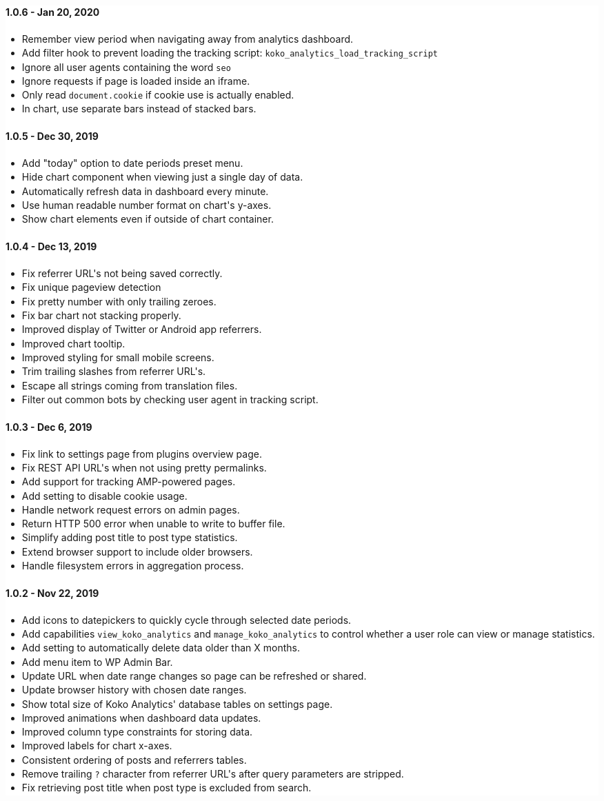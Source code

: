 
#### 1.0.6 - Jan 20, 2020

- Remember view period when navigating away from analytics dashboard.
- Add filter hook to prevent loading the tracking script: `koko_analytics_load_tracking_script`
- Ignore all user agents containing the word `seo`
- Ignore requests if page is loaded inside an iframe.
- Only read `document.cookie` if cookie use is actually enabled.
- In chart, use separate bars instead of stacked bars.


#### 1.0.5 - Dec 30, 2019

- Add "today" option to date periods preset menu.
- Hide chart component when viewing just a single day of data.
- Automatically refresh data in dashboard every minute.
- Use human readable number format on chart's y-axes.
- Show chart elements even if outside of chart container.


#### 1.0.4 - Dec 13, 2019

- Fix referrer URL's not being saved correctly.
- Fix unique pageview detection
- Fix pretty number with only trailing zeroes.
- Fix bar chart not stacking properly.
- Improved display of Twitter or Android app referrers.
- Improved chart tooltip.
- Improved styling for small mobile screens.
- Trim trailing slashes from referrer URL's.
- Escape all strings coming from translation files.
- Filter out common bots by checking user agent in tracking script.


#### 1.0.3 - Dec 6, 2019

- Fix link to settings page from plugins overview page.
- Fix REST API URL's when not using pretty permalinks.
- Add support for tracking AMP-powered pages.
- Add setting to disable cookie usage.
- Handle network request errors on admin pages.
- Return HTTP 500 error when unable to write to buffer file.
- Simplify adding post title to post type statistics.
- Extend browser support to include older browsers.
- Handle filesystem errors in aggregation process.


#### 1.0.2 - Nov 22, 2019

- Add icons to datepickers to quickly cycle through selected date periods.
- Add capabilities `view_koko_analytics` and `manage_koko_analytics` to control whether a user role can view or manage statistics.
- Add setting to automatically delete data older than X months.
- Add menu item to WP Admin Bar.
- Update URL when date range changes so page can be refreshed or shared.
- Update browser history with chosen date ranges.
- Show total size of Koko Analytics' database tables on settings page.
- Improved animations when dashboard data updates.
- Improved column type constraints for storing data.
- Improved labels for chart x-axes.
- Consistent ordering of posts and referrers tables.
- Remove trailing `?` character from referrer URL's after query parameters are stripped.
- Fix retrieving post title when post type is excluded from search.
